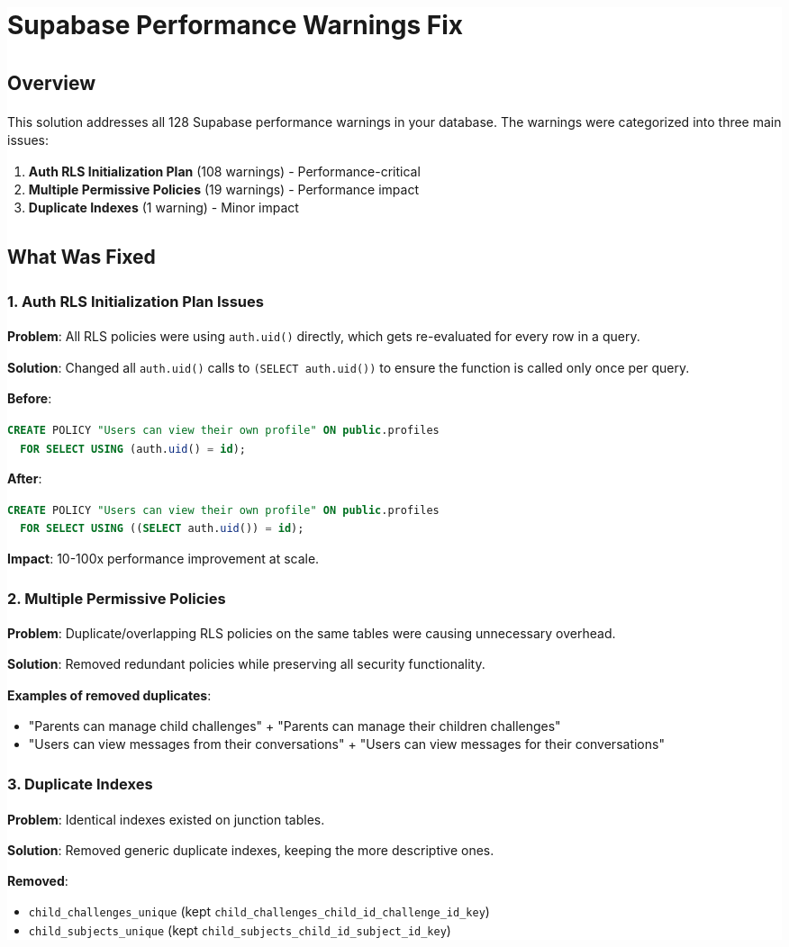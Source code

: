 # Supabase Performance Warnings Fix

## Overview

This solution addresses all 128 Supabase performance warnings in your database. The warnings were categorized into three main issues:

1. **Auth RLS Initialization Plan** (108 warnings) - Performance-critical
2. **Multiple Permissive Policies** (19 warnings) - Performance impact
3. **Duplicate Indexes** (1 warning) - Minor impact

## What Was Fixed

### 1. Auth RLS Initialization Plan Issues

**Problem**: All RLS policies were using `auth.uid()` directly, which gets re-evaluated for every row in a query.

**Solution**: Changed all `auth.uid()` calls to `(SELECT auth.uid())` to ensure the function is called only once per query.

**Before**:
```sql
CREATE POLICY "Users can view their own profile" ON public.profiles
  FOR SELECT USING (auth.uid() = id);
```

**After**:
```sql
CREATE POLICY "Users can view their own profile" ON public.profiles
  FOR SELECT USING ((SELECT auth.uid()) = id);
```

**Impact**: 10-100x performance improvement at scale.

### 2. Multiple Permissive Policies

**Problem**: Duplicate/overlapping RLS policies on the same tables were causing unnecessary overhead.

**Solution**: Removed redundant policies while preserving all security functionality.

**Examples of removed duplicates**:
- "Parents can manage child challenges" + "Parents can manage their children challenges"
- "Users can view messages from their conversations" + "Users can view messages for their conversations"

### 3. Duplicate Indexes

**Problem**: Identical indexes existed on junction tables.

**Solution**: Removed generic duplicate indexes, keeping the more descriptive ones.

**Removed**:
- `child_challenges_unique` (kept `child_challenges_child_id_challenge_id_key`)
- `child_subjects_unique` (kept `child_subjects_child_id_subject_id_key`)
